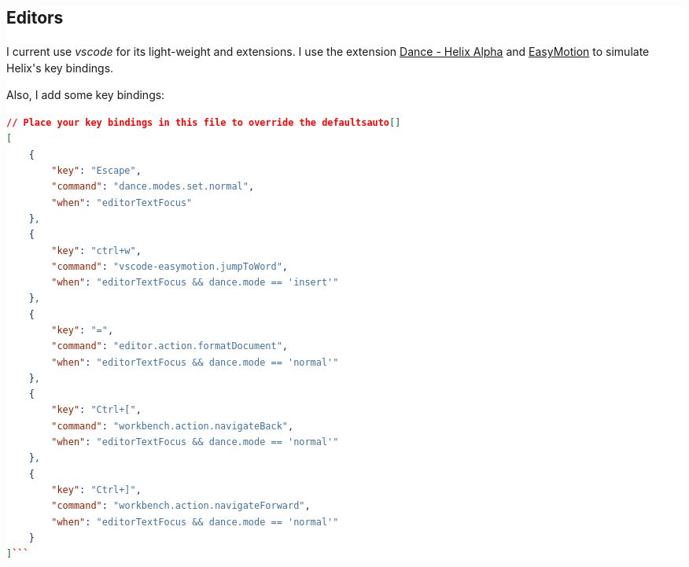 
## Editors
I current use *vscode* for its light-weight and extensions.
I use the extension [Dance - Helix Alpha](https://marketplace.visualstudio.com/items?itemName=silverquark.dancehelix) and [EasyMotion](https://marketplace.visualstudio.com/items?itemName=shadowndacorner.vscode-easymotion) to simulate Helix's key bindings.

Also, I add some key bindings:

```json
// Place your key bindings in this file to override the defaultsauto[]
[
    {
        "key": "Escape",
        "command": "dance.modes.set.normal",
        "when": "editorTextFocus"
    },
    {
        "key": "ctrl+w",
        "command": "vscode-easymotion.jumpToWord",
        "when": "editorTextFocus && dance.mode == 'insert'"
    },
    {
        "key": "=",
        "command": "editor.action.formatDocument",
        "when": "editorTextFocus && dance.mode == 'normal'"    
    },
    {
        "key": "Ctrl+[",
        "command": "workbench.action.navigateBack",
        "when": "editorTextFocus && dance.mode == 'normal'"
    },
    {
        "key": "Ctrl+]",
        "command": "workbench.action.navigateForward",
        "when": "editorTextFocus && dance.mode == 'normal'"
    }
]```